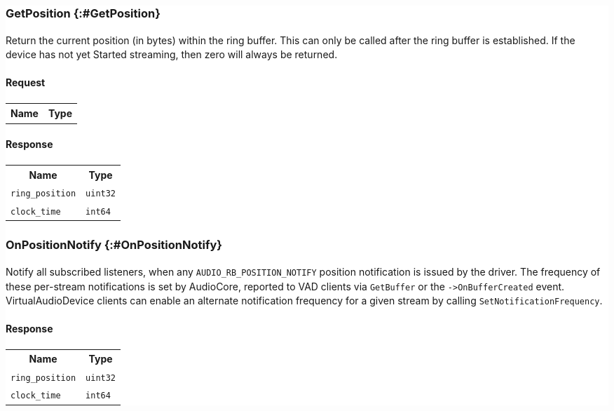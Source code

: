 ### GetPosition {:#GetPosition}

 Return the current position (in bytes) within the ring buffer. This can
 only be called after the ring buffer is established. If the device has
 not yet Started streaming, then zero will always be returned.

#### Request
<table>
    <tr><th>Name</th><th>Type</th></tr>
    </table>


#### Response
<table>
    <tr><th>Name</th><th>Type</th></tr>
    <tr>
            <td><code>ring_position</code></td>
            <td>
                <code>uint32</code>
            </td>
        </tr><tr>
            <td><code>clock_time</code></td>
            <td>
                <code>int64</code>
            </td>
        </tr></table>

### OnPositionNotify {:#OnPositionNotify}

 Notify all subscribed listeners, when any `AUDIO_RB_POSITION_NOTIFY`
 position notification is issued by the driver. The frequency of these
 per-stream notifications is set by AudioCore, reported to VAD clients
 via `GetBuffer` or the `->OnBufferCreated` event. VirtualAudioDevice
 clients can enable an alternate notification frequency for a given
 stream by calling `SetNotificationFrequency`.



#### Response
<table>
    <tr><th>Name</th><th>Type</th></tr>
    <tr>
            <td><code>ring_position</code></td>
            <td>
                <code>uint32</code>
            </td>
        </tr><tr>
            <td><code>clock_time</code></td>
            <td>
                <code>int64</code>
            </td>
        </tr></table>
